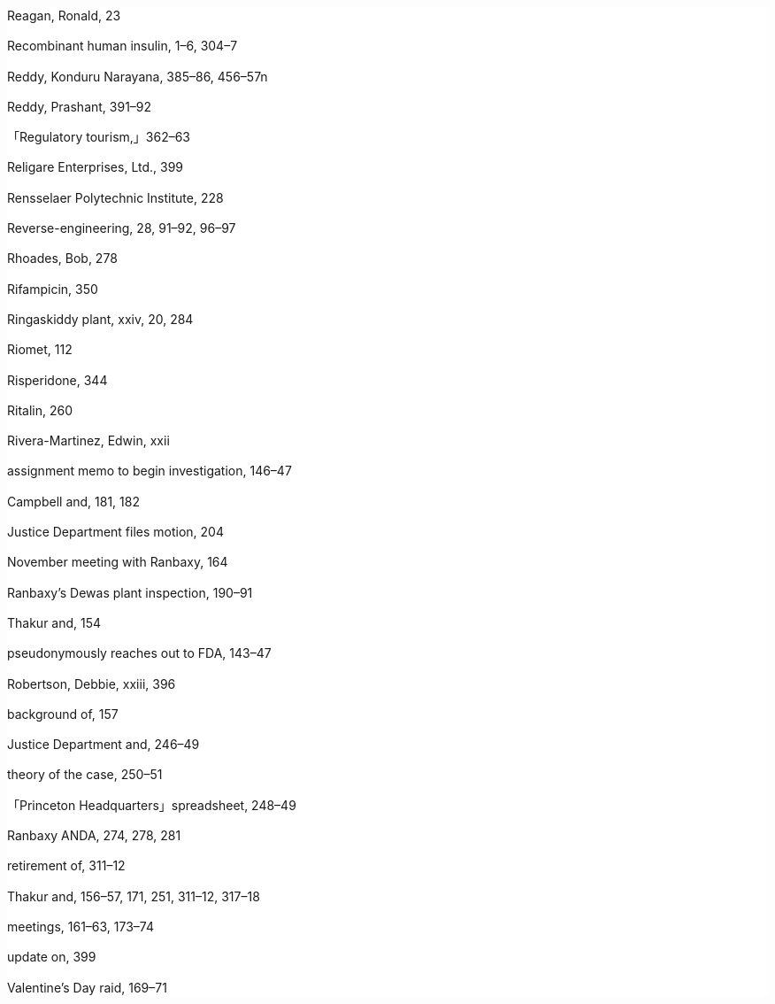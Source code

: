 Reagan, Ronald, 23

Recombinant human insulin, 1–6, 304–7

Reddy, Konduru Narayana, 385–86, 456–57n

Reddy, Prashant, 391–92

「Regulatory tourism,」362–63

Religare Enterprises, Ltd., 399

Rensselaer Polytechnic Institute, 228

Reverse-engineering, 28, 91–92, 96–97

Rhoades, Bob, 278

Rifampicin, 350

Ringaskiddy plant, xxiv, 20, 284

Riomet, 112

Risperidone, 344

Ritalin, 260

Rivera-Martinez, Edwin, xxii

assignment memo to begin investigation, 146–47

Campbell and, 181, 182

Justice Department files motion, 204

November meeting with Ranbaxy, 164

Ranbaxy’s Dewas plant inspection, 190–91

Thakur and, 154

pseudonymously reaches out to FDA, 143–47

Robertson, Debbie, xxiii, 396

background of, 157

Justice Department and, 246–49

theory of the case, 250–51

「Princeton Headquarters」spreadsheet, 248–49

Ranbaxy ANDA, 274, 278, 281

retirement of, 311–12

Thakur and, 156–57, 171, 251, 311–12, 317–18

meetings, 161–63, 173–74

update on, 399

Valentine’s Day raid, 169–71
